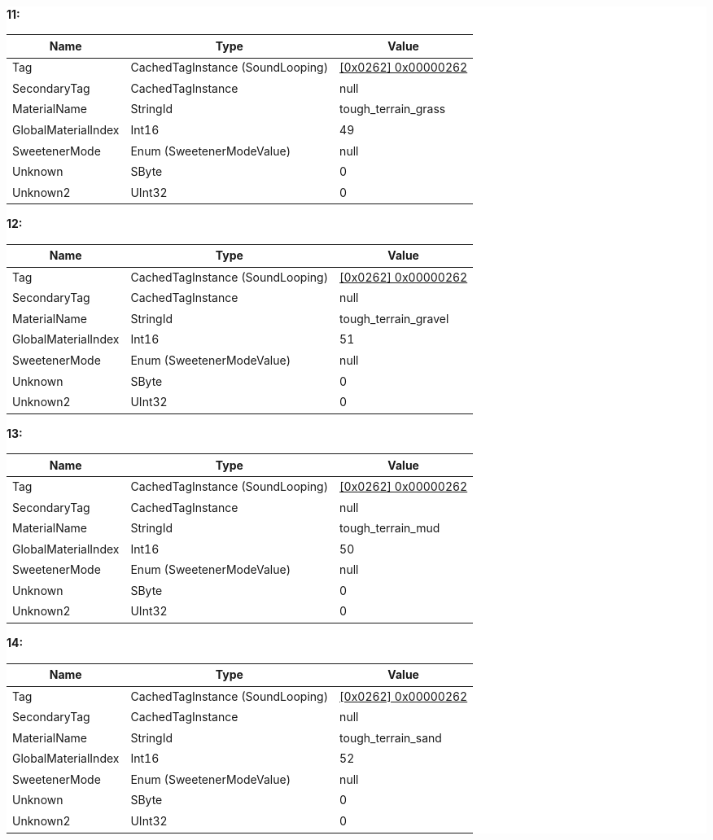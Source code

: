 
**11:**

Name	| Type	| Value
---	|---	|---	|
Tag	|CachedTagInstance (SoundLooping)	|[[0x0262] 0x00000262](../SoundLooping/0262.md)
SecondaryTag	|CachedTagInstance	|null
MaterialName	|StringId	|tough_terrain_grass
GlobalMaterialIndex	|Int16	|49
SweetenerMode	|Enum (SweetenerModeValue)	|null
Unknown	|SByte	|0
Unknown2	|UInt32	|0


**12:**

Name	| Type	| Value
---	|---	|---	|
Tag	|CachedTagInstance (SoundLooping)	|[[0x0262] 0x00000262](../SoundLooping/0262.md)
SecondaryTag	|CachedTagInstance	|null
MaterialName	|StringId	|tough_terrain_gravel
GlobalMaterialIndex	|Int16	|51
SweetenerMode	|Enum (SweetenerModeValue)	|null
Unknown	|SByte	|0
Unknown2	|UInt32	|0


**13:**

Name	| Type	| Value
---	|---	|---	|
Tag	|CachedTagInstance (SoundLooping)	|[[0x0262] 0x00000262](../SoundLooping/0262.md)
SecondaryTag	|CachedTagInstance	|null
MaterialName	|StringId	|tough_terrain_mud
GlobalMaterialIndex	|Int16	|50
SweetenerMode	|Enum (SweetenerModeValue)	|null
Unknown	|SByte	|0
Unknown2	|UInt32	|0


**14:**

Name	| Type	| Value
---	|---	|---	|
Tag	|CachedTagInstance (SoundLooping)	|[[0x0262] 0x00000262](../SoundLooping/0262.md)
SecondaryTag	|CachedTagInstance	|null
MaterialName	|StringId	|tough_terrain_sand
GlobalMaterialIndex	|Int16	|52
SweetenerMode	|Enum (SweetenerModeValue)	|null
Unknown	|SByte	|0
Unknown2	|UInt32	|0


